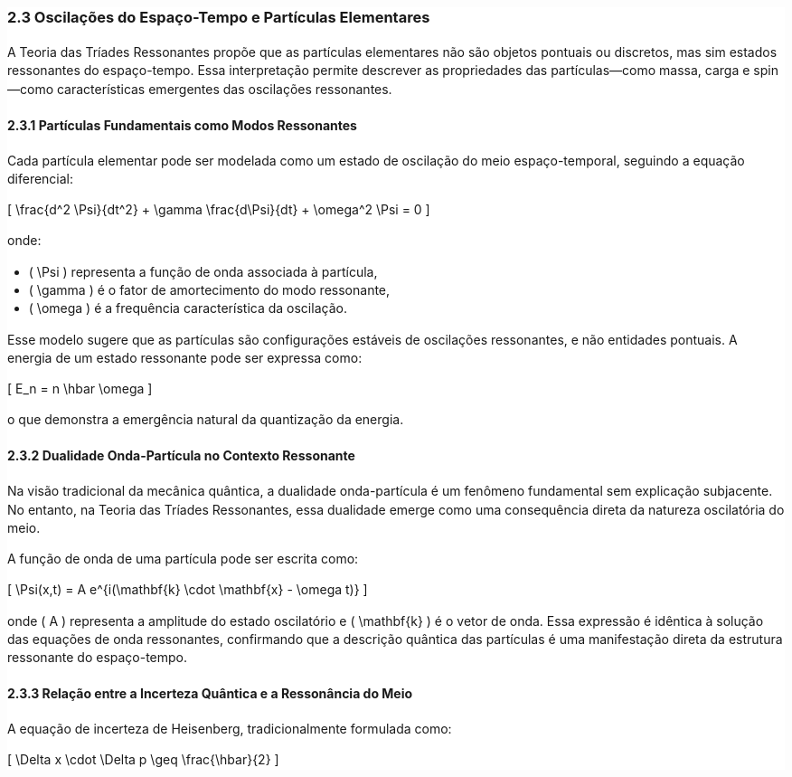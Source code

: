### **2.3 Oscilações do Espaço-Tempo e Partículas Elementares**

A Teoria das Tríades Ressonantes propõe que as partículas elementares não são objetos pontuais ou discretos, mas sim estados ressonantes do espaço-tempo. Essa interpretação permite descrever as propriedades das partículas—como massa, carga e spin—como características emergentes das oscilações ressonantes.

#### **2.3.1 Partículas Fundamentais como Modos Ressonantes**
Cada partícula elementar pode ser modelada como um estado de oscilação do meio espaço-temporal, seguindo a equação diferencial:

\[
\frac{d^2 \Psi}{dt^2} + \gamma \frac{d\Psi}{dt} + \omega^2 \Psi = 0
\]

onde:
- \( \Psi \) representa a função de onda associada à partícula,
- \( \gamma \) é o fator de amortecimento do modo ressonante,
- \( \omega \) é a frequência característica da oscilação.

Esse modelo sugere que as partículas são configurações estáveis de oscilações ressonantes, e não entidades pontuais. A energia de um estado ressonante pode ser expressa como:

\[
E_n = n \hbar \omega
\]

o que demonstra a emergência natural da quantização da energia.

#### **2.3.2 Dualidade Onda-Partícula no Contexto Ressonante**
Na visão tradicional da mecânica quântica, a dualidade onda-partícula é um fenômeno fundamental sem explicação subjacente. No entanto, na Teoria das Tríades Ressonantes, essa dualidade emerge como uma consequência direta da natureza oscilatória do meio.

A função de onda de uma partícula pode ser escrita como:

\[
\Psi(x,t) = A e^{i(\mathbf{k} \cdot \mathbf{x} - \omega t)}
\]

onde \( A \) representa a amplitude do estado oscilatório e \( \mathbf{k} \) é o vetor de onda. Essa expressão é idêntica à solução das equações de onda ressonantes, confirmando que a descrição quântica das partículas é uma manifestação direta da estrutura ressonante do espaço-tempo.

#### **2.3.3 Relação entre a Incerteza Quântica e a Ressonância do Meio**
A equação de incerteza de Heisenberg, tradicionalmente formulada como:

\[
\Delta x \cdot \Delta p \geq \frac{\hbar}{2}
\]
